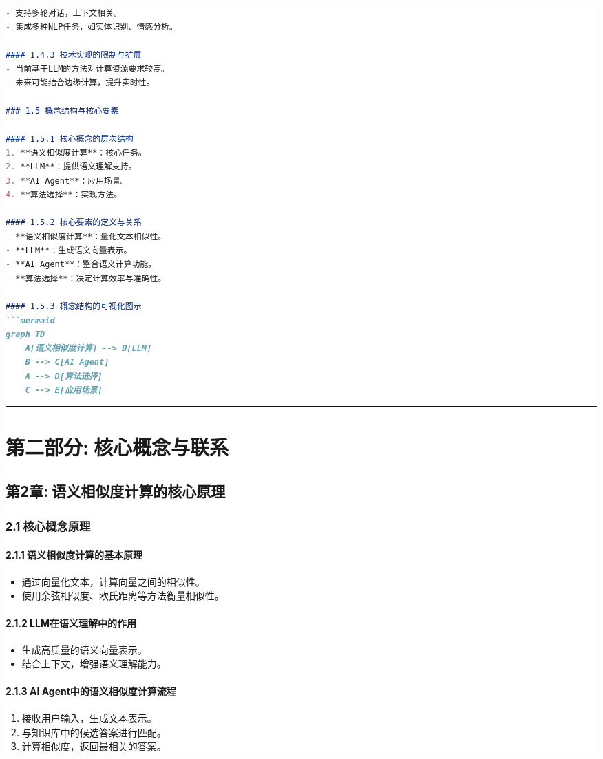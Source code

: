 ```markdown
- 支持多轮对话，上下文相关。
- 集成多种NLP任务，如实体识别、情感分析。

#### 1.4.3 技术实现的限制与扩展
- 当前基于LLM的方法对计算资源要求较高。
- 未来可能结合边缘计算，提升实时性。

### 1.5 概念结构与核心要素

#### 1.5.1 核心概念的层次结构
1. **语义相似度计算**：核心任务。
2. **LLM**：提供语义理解支持。
3. **AI Agent**：应用场景。
4. **算法选择**：实现方法。

#### 1.5.2 核心要素的定义与关系
- **语义相似度计算**：量化文本相似性。
- **LLM**：生成语义向量表示。
- **AI Agent**：整合语义计算功能。
- **算法选择**：决定计算效率与准确性。

#### 1.5.3 概念结构的可视化图示
```mermaid
graph TD
    A[语义相似度计算] --> B[LLM]
    B --> C[AI Agent]
    A --> D[算法选择]
    C --> E[应用场景]
```

---

# 第二部分: 核心概念与联系

## 第2章: 语义相似度计算的核心原理

### 2.1 核心概念原理

#### 2.1.1 语义相似度计算的基本原理
- 通过向量化文本，计算向量之间的相似性。
- 使用余弦相似度、欧氏距离等方法衡量相似性。

#### 2.1.2 LLM在语义理解中的作用
- 生成高质量的语义向量表示。
- 结合上下文，增强语义理解能力。

#### 2.1.3 AI Agent中的语义相似度计算流程
1. 接收用户输入，生成文本表示。
2. 与知识库中的候选答案进行匹配。
3. 计算相似度，返回最相关的答案。
